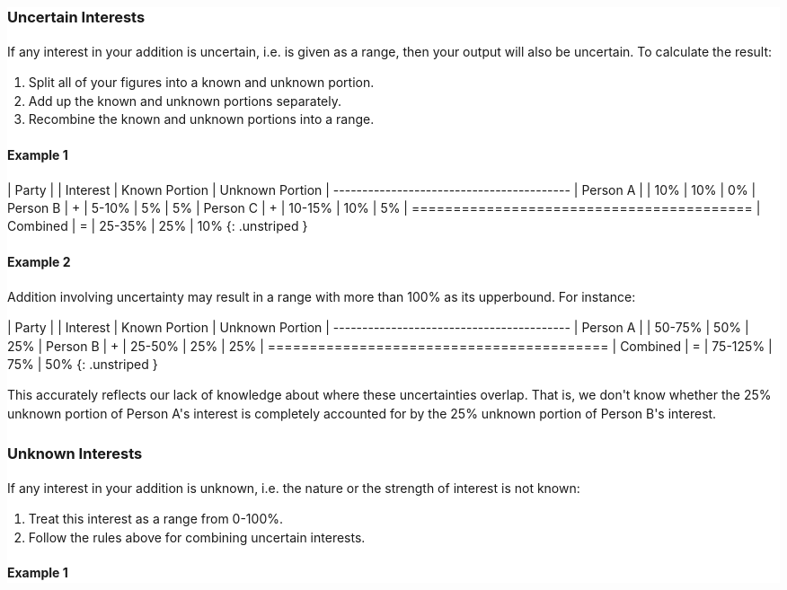 
### Uncertain Interests

If any interest in your addition is uncertain, i.e. is given as a range, then your output will also be uncertain. To calculate the result:

1. Split all of your figures into a known and unknown portion.
2. Add up the known and unknown portions separately.
3. Recombine the known and unknown portions into a range.


#### Example 1

| Party    |   | Interest | Known Portion | Unknown Portion
| -----------------------------------------
| Person A |   | 10%      | 10%           | 0%
| Person B | + | 5-10%    | 5%            | 5%
| Person C | + | 10-15%   | 10%           | 5%
| =========================================
| Combined | = | 25-35%   | 25%           | 10%
{: .unstriped }

#### Example 2

Addition involving uncertainty may result in a range with more than 100% as its upperbound. For instance:

| Party    |   | Interest | Known Portion | Unknown Portion
| -----------------------------------------
| Person A |   | 50-75%   | 50%           | 25%
| Person B | + | 25-50%   | 25%           | 25%
| =========================================
| Combined | = | 75-125%  | 75%           | 50%
{: .unstriped }

This accurately reflects our lack of knowledge about where these uncertainties overlap. That is, we don't know whether the 25% unknown portion of Person A's interest is completely accounted for by the 25% unknown portion of Person B's interest.


### Unknown Interests

If any interest in your addition is unknown, i.e. the nature or the strength of interest is not known:

1. Treat this interest as a range from 0-100%.
2. Follow the rules above for combining uncertain interests.

#### Example 1
